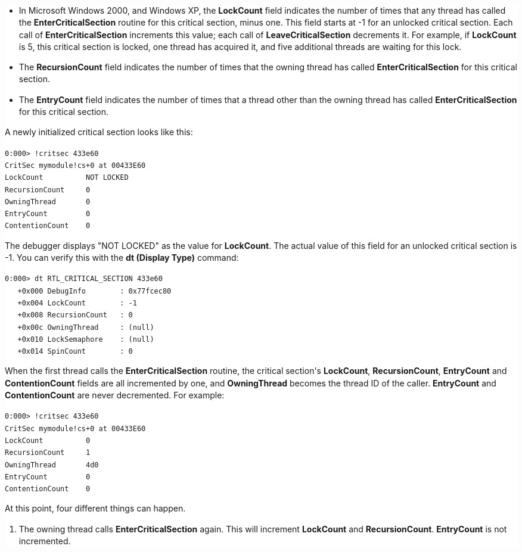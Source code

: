 -   In Microsoft Windows 2000, and Windows XP, the **LockCount** field indicates the number of times that any thread has called the **EnterCriticalSection** routine for this critical section, minus one. This field starts at -1 for an unlocked critical section. Each call of **EnterCriticalSection** increments this value; each call of **LeaveCriticalSection** decrements it. For example, if **LockCount** is 5, this critical section is locked, one thread has acquired it, and five additional threads are waiting for this lock.

-   The **RecursionCount** field indicates the number of times that the owning thread has called **EnterCriticalSection** for this critical section.

-   The **EntryCount** field indicates the number of times that a thread other than the owning thread has called **EnterCriticalSection** for this critical section.

A newly initialized critical section looks like this:

``` syntax
0:000> !critsec 433e60
CritSec mymodule!cs+0 at 00433E60
LockCount          NOT LOCKED 
RecursionCount     0
OwningThread       0
EntryCount         0
ContentionCount    0
```

The debugger displays "NOT LOCKED" as the value for **LockCount**. The actual value of this field for an unlocked critical section is -1. You can verify this with the **dt (Display Type)** command:

``` syntax
0:000> dt RTL_CRITICAL_SECTION 433e60
   +0x000 DebugInfo        : 0x77fcec80
   +0x004 LockCount        : -1
   +0x008 RecursionCount   : 0
   +0x00c OwningThread     : (null) 
   +0x010 LockSemaphore    : (null) 
   +0x014 SpinCount        : 0
```

When the first thread calls the **EnterCriticalSection** routine, the critical section's **LockCount**, **RecursionCount**, **EntryCount** and **ContentionCount** fields are all incremented by one, and **OwningThread** becomes the thread ID of the caller. **EntryCount** and **ContentionCount** are never decremented. For example:

``` syntax
0:000> !critsec 433e60
CritSec mymodule!cs+0 at 00433E60
LockCount          0
RecursionCount     1
OwningThread       4d0
EntryCount         0
ContentionCount    0
```

At this point, four different things can happen.

1.  The owning thread calls **EnterCriticalSection** again. This will increment **LockCount** and **RecursionCount**. **EntryCount** is not incremented.
